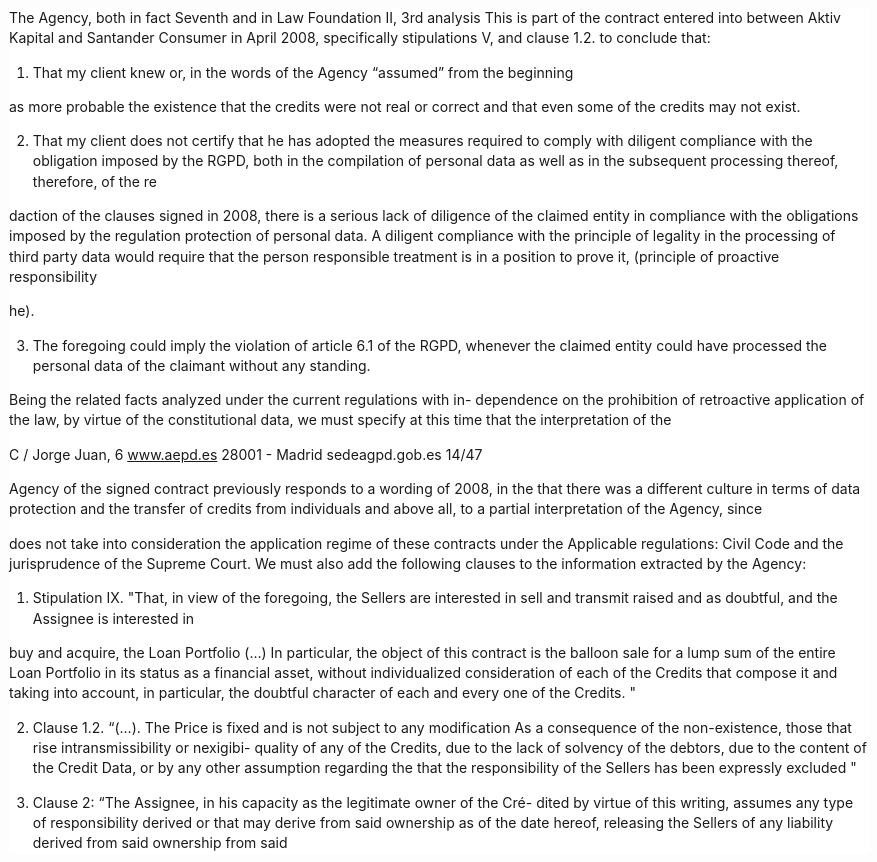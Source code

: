 The Agency, both in fact Seventh and in Law Foundation II, 3rd analysis
This is part of the contract entered into between Aktiv Kapital and Santander Consumer in April
2008, specifically stipulations V, and clause 1.2. to conclude that:

1) That my client knew or, in the words of the Agency “assumed” from the beginning

as more probable the existence that the credits were not real or correct and
that even some of the credits may not exist.

2) That my client does not certify that he has adopted the measures required to comply with
diligent compliance with the obligation imposed by the RGPD, both in the compilation of
personal data as well as in the subsequent processing thereof, therefore, of the re

daction of the clauses signed in 2008, there is a serious lack of diligence
of the claimed entity in compliance with the obligations imposed by the regulation
protection of personal data. A diligent compliance with the
principle of legality in the processing of third party data would require that the person responsible
treatment is in a position to prove it, (principle of proactive responsibility

he).

3) The foregoing could imply the violation of article 6.1 of the
RGPD, whenever the claimed entity could have processed the personal data
of the claimant without any standing.

Being the related facts analyzed under the current regulations with in-
dependence on the prohibition of retroactive application of the law, by virtue of the
constitutional data, we must specify at this time that the interpretation of the

C / Jorge Juan, 6 www.aepd.es
28001 - Madrid sedeagpd.gob.es 14/47

Agency of the signed contract previously responds to a wording of 2008, in the
that there was a different culture in terms of data protection and the transfer of
credits from individuals and above all, to a partial interpretation of the Agency, since

does not take into consideration the application regime of these contracts under the
Applicable regulations: Civil Code and the jurisprudence of the Supreme Court. We must
also add the following clauses to the information extracted by the Agency:

1) Stipulation IX. "That, in view of the foregoing, the Sellers are interested in
sell and transmit raised and as doubtful, and the Assignee is interested in

buy and acquire, the Loan Portfolio (…) In particular, the object of this contract
is the balloon sale for a lump sum of the entire Loan Portfolio in
its status as a financial asset, without individualized consideration of each of
the Credits that compose it and taking into account, in particular, the doubtful character
of each and every one of the Credits. "

2) Clause 1.2. “(…). The Price is fixed and is not subject to any modification
As a consequence of the non-existence, those that rise intransmissibility or nexigibi-
quality of any of the Credits, due to the lack of solvency of the debtors, due to the
content of the Credit Data, or by any other assumption regarding the
that the responsibility of the Sellers has been expressly excluded "

3) Clause 2: “The Assignee, in his capacity as the legitimate owner of the Cré-
dited by virtue of this writing, assumes any type of responsibility derived or
that may derive from said ownership as of the date hereof, releasing
the Sellers of any liability derived from said ownership from said
